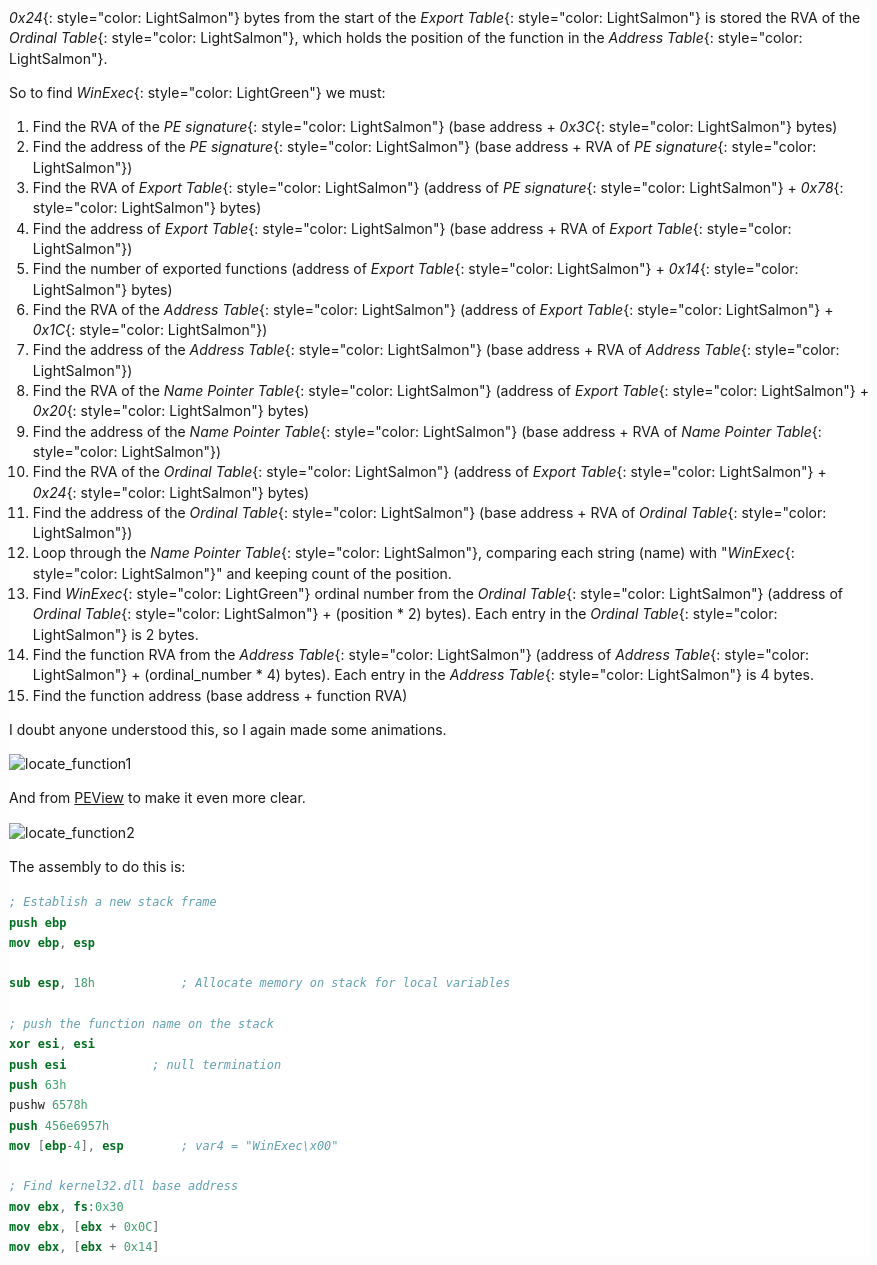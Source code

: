 *0x24*{: style="color: LightSalmon"} bytes from the start of the *Export Table*{: style="color: LightSalmon"} is stored the RVA of the *Ordinal Table*{: style="color: LightSalmon"}, which holds the position of the function in the *Address Table*{: style="color: LightSalmon"}.

So to find *WinExec*{: style="color: LightGreen"} we must:
1. Find the RVA of the *PE signature*{: style="color: LightSalmon"} (base address + *0x3C*{: style="color: LightSalmon"} bytes)
2. Find the address of the *PE signature*{: style="color: LightSalmon"} (base address + RVA of *PE signature*{: style="color: LightSalmon"})
3. Find the RVA of *Export Table*{: style="color: LightSalmon"} (address of *PE signature*{: style="color: LightSalmon"} + *0x78*{: style="color: LightSalmon"} bytes)
4. Find the address of *Export Table*{: style="color: LightSalmon"} (base address + RVA of *Export Table*{: style="color: LightSalmon"})
5. Find the number of exported functions (address of *Export Table*{: style="color: LightSalmon"} + *0x14*{: style="color: LightSalmon"} bytes)
6. Find the RVA of the *Address Table*{: style="color: LightSalmon"} (address of *Export Table*{: style="color: LightSalmon"} + *0x1C*{: style="color: LightSalmon"})
7. Find the address of the *Address Table*{: style="color: LightSalmon"} (base address + RVA of *Address Table*{: style="color: LightSalmon"})
8. Find the RVA of the *Name Pointer Table*{: style="color: LightSalmon"} (address of *Export Table*{: style="color: LightSalmon"} + *0x20*{: style="color: LightSalmon"} bytes)
9. Find the address of the *Name Pointer Table*{: style="color: LightSalmon"} (base address + RVA of *Name Pointer Table*{: style="color: LightSalmon"})
10. Find the RVA of the *Ordinal Table*{: style="color: LightSalmon"} (address of *Export Table*{: style="color: LightSalmon"} + *0x24*{: style="color: LightSalmon"} bytes)
11. Find the address of the *Ordinal Table*{: style="color: LightSalmon"} (base address + RVA of *Ordinal Table*{: style="color: LightSalmon"})
12. Loop through the *Name Pointer Table*{: style="color: LightSalmon"}, comparing each string (name) with "*WinExec*{: style="color: LightSalmon"}" and keeping count of the position.
13. Find *WinExec*{: style="color: LightGreen"} ordinal number from the *Ordinal Table*{: style="color: LightSalmon"} (address of *Ordinal Table*{: style="color: LightSalmon"} + (position * 2) bytes). Each entry in the *Ordinal Table*{: style="color: LightSalmon"} is 2 bytes.
14. Find the function RVA from the *Address Table*{: style="color: LightSalmon"} (address of *Address Table*{: style="color: LightSalmon"} + (ordinal_number * 4) bytes). Each entry in the *Address Table*{: style="color: LightSalmon"} is 4 bytes.
15. Find the function address (base address + function RVA)

I doubt anyone understood this, so I again made some animations.

![locate_function1](/images/windows_shellcode/locate_function1.gif)

And from [PEView](http://wjradburn.com/software/) to make it even more clear.

![locate_function2](/images/windows_shellcode/locate_function2.gif)


The assembly to do this is:
```nasm
; Establish a new stack frame
push ebp
mov ebp, esp

sub esp, 18h 			; Allocate memory on stack for local variables

; push the function name on the stack
xor esi, esi
push esi			; null termination
push 63h
pushw 6578h
push 456e6957h
mov [ebp-4], esp 		; var4 = "WinExec\x00"

; Find kernel32.dll base address
mov ebx, fs:0x30
mov ebx, [ebx + 0x0C] 
mov ebx, [ebx + 0x14] 
```